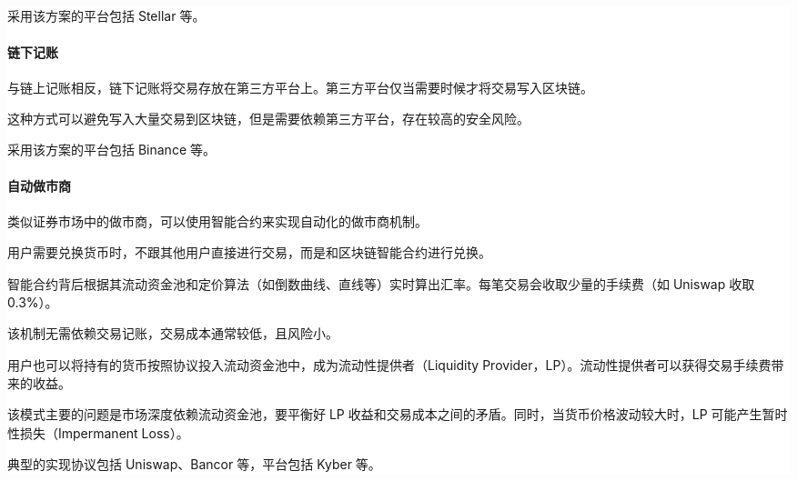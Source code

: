 采用该方案的平台包括 Stellar 等。

#### 链下记账

与链上记账相反，链下记账将交易存放在第三方平台上。第三方平台仅当需要时候才将交易写入区块链。

这种方式可以避免写入大量交易到区块链，但是需要依赖第三方平台，存在较高的安全风险。

采用该方案的平台包括 Binance 等。

#### 自动做市商

类似证券市场中的做市商，可以使用智能合约来实现自动化的做市商机制。

用户需要兑换货币时，不跟其他用户直接进行交易，而是和区块链智能合约进行兑换。

智能合约背后根据其流动资金池和定价算法（如倒数曲线、直线等）实时算出汇率。每笔交易会收取少量的手续费（如 Uniswap 收取 0.3%）。

该机制无需依赖交易记账，交易成本通常较低，且风险小。

用户也可以将持有的货币按照协议投入流动资金池中，成为流动性提供者（Liquidity Provider，LP）。流动性提供者可以获得交易手续费带来的收益。

该模式主要的问题是市场深度依赖流动资金池，要平衡好 LP 收益和交易成本之间的矛盾。同时，当货币价格波动较大时，LP 可能产生暂时性损失（Impermanent Loss）。

典型的实现协议包括 Uniswap、Bancor 等，平台包括 Kyber 等。